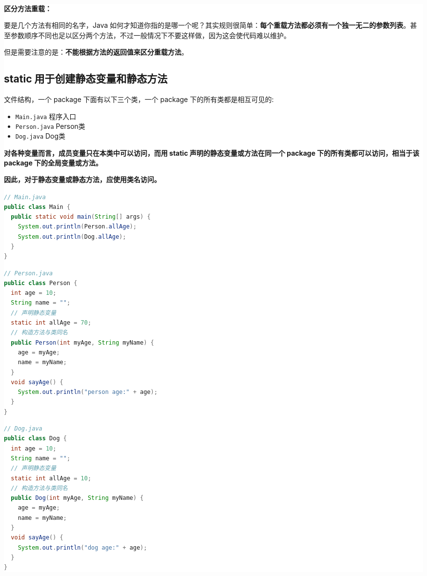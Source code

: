 **区分方法重载：**

要是几个方法有相同的名字，Java 如何才知道你指的是哪一个呢？其实规则很简单：**每个重载方法都必须有一个独一无二的参数列表**。甚至参数顺序不同也足以区分两个方法，不过一般情况下不要这样做，因为这会使代码难以维护。

但是需要注意的是：**不能根据方法的返回值来区分重载方法**。

## static 用于创建静态变量和静态方法

文件结构，一个 package 下面有以下三个类，一个 package 下的所有类都是相互可见的:

- `Main.java`     程序入口
- `Person.java`   Person类
- `Dog.java`      Dog类

**对各种变量而言，成员变量只在本类中可以访问，而用 static 声明的静态变量或方法在同一个 package 下的所有类都可以访问，相当于该 package 下的全局变量或方法。**

**因此，对于静态变量或静态方法，应使用类名访问。**

```java
// Main.java
public class Main {
  public static void main(String[] args) {
    System.out.println(Person.allAge);
    System.out.println(Dog.allAge);
  }
}
```

```java
// Person.java
public class Person {
  int age = 10;
  String name = "";
  // 声明静态变量
  static int allAge = 70;
  // 构造方法与类同名
  public Person(int myAge, String myName) {
    age = myAge;
    name = myName;
  }
  void sayAge() {
    System.out.println("person age:" + age);
  }
}
```

```java
// Dog.java
public class Dog {
  int age = 10;
  String name = "";
  // 声明静态变量
  static int allAge = 10;
  // 构造方法与类同名
  public Dog(int myAge, String myName) {
    age = myAge;
    name = myName;
  }
  void sayAge() {
    System.out.println("dog age:" + age);
  }
}
```
